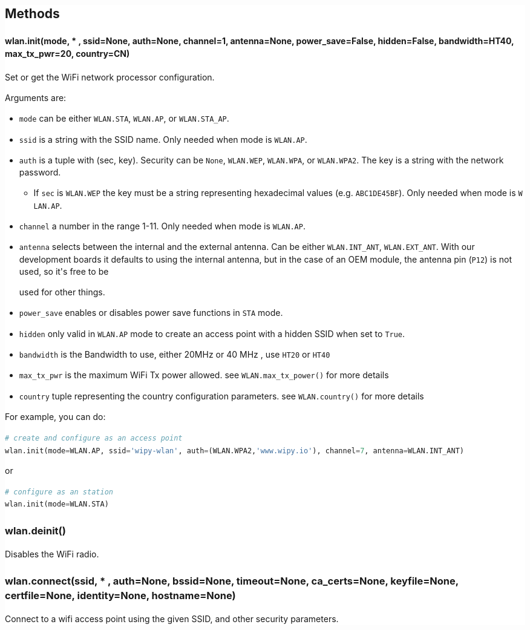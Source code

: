 ## Methods

#### wlan.init(mode, \* , ssid=None, auth=None, channel=1, antenna=None, power\_save=False, hidden=False, bandwidth=HT40, max\_tx\_pwr=20, country=CN)

Set or get the WiFi network processor configuration.

Arguments are:

* `mode` can be either `WLAN.STA`, `WLAN.AP`, or `WLAN.STA_AP`.
* `ssid` is a string with the SSID name. Only needed when mode is `WLAN.AP`.
* `auth` is a tuple with (sec, key). Security can be `None`, `WLAN.WEP`, `WLAN.WPA`, or `WLAN.WPA2`. The key is a string with the network password.
  * If `sec` is `WLAN.WEP` the key must be a string representing hexadecimal values (e.g. `ABC1DE45BF`). Only needed when mode is `WLAN.AP`.
* `channel` a number in the range 1-11. Only needed when mode is `WLAN.AP`.
* `antenna` selects between the internal and the external antenna. Can be either `WLAN.INT_ANT`, `WLAN.EXT_ANT`. With our development boards it defaults to using the internal antenna, but in the case of an OEM module, the antenna pin (`P12`) is not used, so it's free to be

  used for other things.

* `power_save` enables or disables power save functions in `STA` mode.
* `hidden` only valid in `WLAN.AP` mode to create an access point with a hidden SSID when set to `True`.
* `bandwidth` is the Bandwidth to use, either 20MHz or 40 MHz , use `HT20` or `HT40`
* `max_tx_pwr` is the maximum WiFi Tx power allowed. see `WLAN.max_tx_power()` for more details
* `country` tuple representing the country configuration parameters. see `WLAN.country()` for more details

For example, you can do:

```python
# create and configure as an access point
wlan.init(mode=WLAN.AP, ssid='wipy-wlan', auth=(WLAN.WPA2,'www.wipy.io'), channel=7, antenna=WLAN.INT_ANT)
```

or

```python
# configure as an station
wlan.init(mode=WLAN.STA)
```

### wlan.deinit()

Disables the WiFi radio.

### wlan.connect(ssid, \* , auth=None, bssid=None, timeout=None, ca\_certs=None, keyfile=None, certfile=None, identity=None, hostname=None)

Connect to a wifi access point using the given SSID, and other security parameters.
